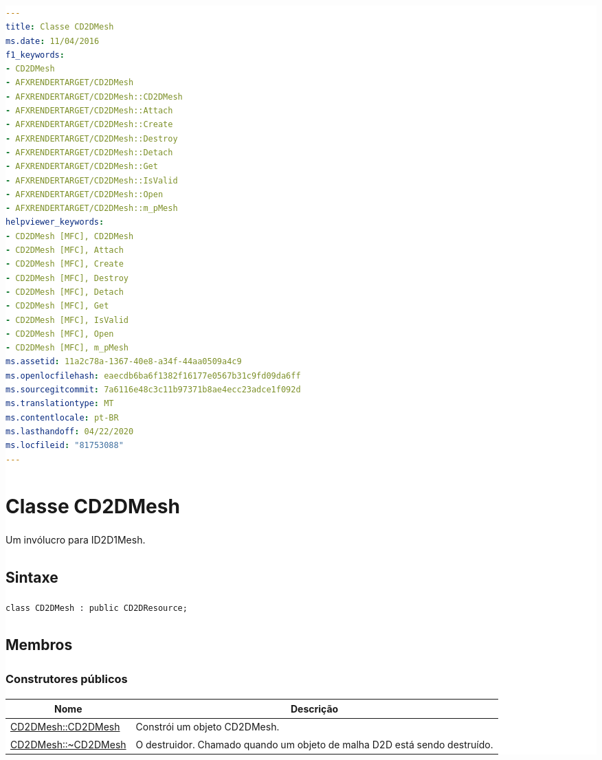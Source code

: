 ```yaml
---
title: Classe CD2DMesh
ms.date: 11/04/2016
f1_keywords:
- CD2DMesh
- AFXRENDERTARGET/CD2DMesh
- AFXRENDERTARGET/CD2DMesh::CD2DMesh
- AFXRENDERTARGET/CD2DMesh::Attach
- AFXRENDERTARGET/CD2DMesh::Create
- AFXRENDERTARGET/CD2DMesh::Destroy
- AFXRENDERTARGET/CD2DMesh::Detach
- AFXRENDERTARGET/CD2DMesh::Get
- AFXRENDERTARGET/CD2DMesh::IsValid
- AFXRENDERTARGET/CD2DMesh::Open
- AFXRENDERTARGET/CD2DMesh::m_pMesh
helpviewer_keywords:
- CD2DMesh [MFC], CD2DMesh
- CD2DMesh [MFC], Attach
- CD2DMesh [MFC], Create
- CD2DMesh [MFC], Destroy
- CD2DMesh [MFC], Detach
- CD2DMesh [MFC], Get
- CD2DMesh [MFC], IsValid
- CD2DMesh [MFC], Open
- CD2DMesh [MFC], m_pMesh
ms.assetid: 11a2c78a-1367-40e8-a34f-44aa0509a4c9
ms.openlocfilehash: eaecdb6ba6f1382f16177e0567b31c9fd09da6ff
ms.sourcegitcommit: 7a6116e48c3c11b97371b8ae4ecc23adce1f092d
ms.translationtype: MT
ms.contentlocale: pt-BR
ms.lasthandoff: 04/22/2020
ms.locfileid: "81753088"
---
```

# <a name="cd2dmesh-class"></a>Classe CD2DMesh

Um invólucro para ID2D1Mesh.

## <a name="syntax"></a>Sintaxe

```
class CD2DMesh : public CD2DResource;
```

## <a name="members"></a>Membros

### <a name="public-constructors"></a>Construtores públicos

|Nome|Descrição|
|----------|-----------------|
|[CD2DMesh::CD2DMesh](#cd2dmesh)|Constrói um objeto CD2DMesh.|
|[CD2DMesh::~CD2DMesh](#_dtorcd2dmesh)|O destruidor. Chamado quando um objeto de malha D2D está sendo destruído.|
